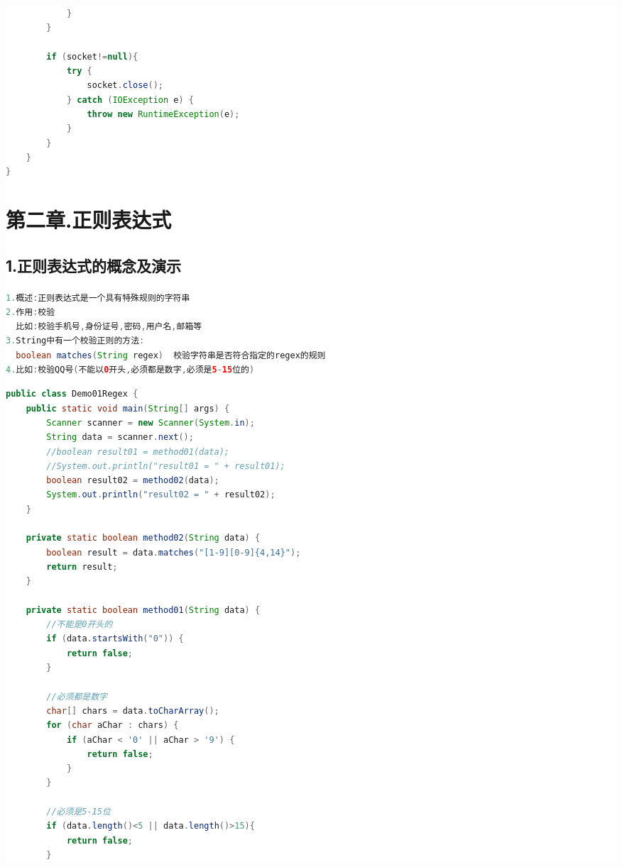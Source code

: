 ```java
            }
        }

        if (socket!=null){
            try {
                socket.close();
            } catch (IOException e) {
                throw new RuntimeException(e);
            }
        }
    }
}


```

# 第二章.正则表达式

## 1.正则表达式的概念及演示

```java
1.概述:正则表达式是一个具有特殊规则的字符串
2.作用:校验
  比如:校验手机号,身份证号,密码,用户名,邮箱等
3.String中有一个校验正则的方法:
  boolean matches(String regex)  校验字符串是否符合指定的regex的规则
4.比如:校验QQ号(不能以0开头,必须都是数字,必须是5-15位的)      
```

```java
public class Demo01Regex {
    public static void main(String[] args) {
        Scanner scanner = new Scanner(System.in);
        String data = scanner.next();
        //boolean result01 = method01(data);
        //System.out.println("result01 = " + result01);
        boolean result02 = method02(data);
        System.out.println("result02 = " + result02);
    }

    private static boolean method02(String data) {
        boolean result = data.matches("[1-9][0-9]{4,14}");
        return result;
    }

    private static boolean method01(String data) {
        //不能是0开头的
        if (data.startsWith("0")) {
            return false;
        }

        //必须都是数字
        char[] chars = data.toCharArray();
        for (char aChar : chars) {
            if (aChar < '0' || aChar > '9') {
                return false;
            }
        }

        //必须是5-15位
        if (data.length()<5 || data.length()>15){
            return false;
        }
```